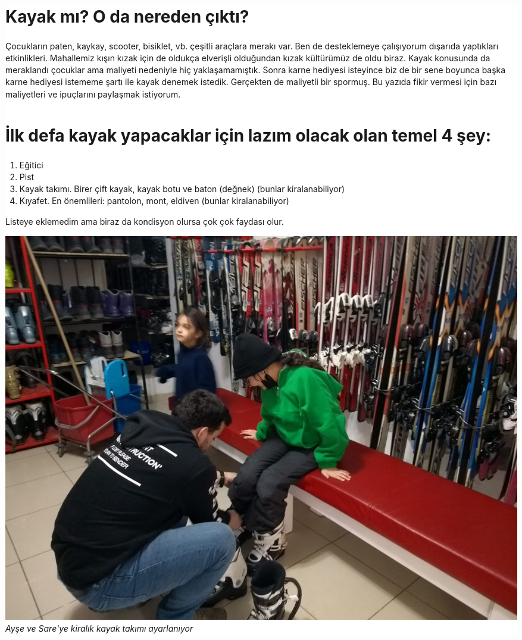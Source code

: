 # Kayak mı? O da nereden çıktı?
Çocukların paten, kaykay, scooter, bisiklet, vb. çeşitli araçlara merakı var. Ben de desteklemeye çalışıyorum dışarıda yaptıkları etkinlikleri. Mahallemiz kışın kızak için de oldukça elverişli olduğundan kızak kültürümüz de oldu biraz. Kayak konusunda da meraklandı çocuklar ama maliyeti nedeniyle hiç yaklaşamamıştık. Sonra karne hediyesi isteyince biz de bir sene boyunca başka karne hediyesi istememe şartı ile kayak denemek istedik. Gerçekten de maliyetli bir spormuş. Bu yazıda fikir vermesi için bazı maliyetleri ve ipuçlarını paylaşmak istiyorum.

# İlk defa kayak yapacaklar için lazım olacak olan temel 4 şey:
1. Eğitici
1. Pist
1. Kayak takımı. Birer çift kayak, kayak botu ve baton (değnek) (bunlar kiralanabiliyor)
1. Kıyafet. En önemlileri: pantolon, mont, eldiven (bunlar kiralanabiliyor)

Listeye eklemedim ama biraz da kondisyon olursa çok çok faydası olur.

![Malzeme kiralama](/images/2022-01-31-kartepe_kayak_evi.jpg)
_Ayşe ve Sare'ye kiralık kayak takımı ayarlanıyor_
